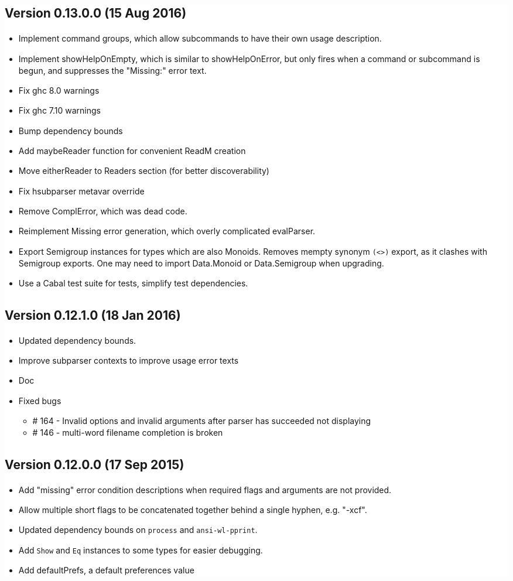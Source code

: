 ## Version 0.13.0.0 (15 Aug 2016)

- Implement command groups, which allow subcommands to have their own
  usage description.

- Implement showHelpOnEmpty, which is similar to showHelpOnError, but only
  fires when a command or subcommand is begun, and suppresses the "Missing:"
  error text.

- Fix ghc 8.0 warnings

- Fix ghc 7.10 warnings

- Bump dependency bounds

- Add maybeReader function for convenient ReadM creation

- Move eitherReader to Readers section (for better discoverability)

- Fix hsubparser metavar override

- Remove ComplError, which was dead code.

- Reimplement Missing error generation, which overly complicated evalParser.

- Export Semigroup instances for types which are also Monoids. Removes
  mempty synonym `(<>)` export, as it clashes with Semigroup exports.
  One may need to import Data.Monoid or Data.Semigroup when upgrading.

- Use a Cabal test suite for tests, simplify test dependencies.

## Version 0.12.1.0 (18 Jan 2016)

- Updated dependency bounds.

- Improve subparser contexts to improve usage error texts

- Doc

- Fixed bugs
    * \# 164 - Invalid options and invalid arguments after parser has succeeded
               not displaying
    * \# 146 - multi-word filename completion is broken


## Version 0.12.0.0 (17 Sep 2015)

- Add "missing" error condition descriptions when required flags and arguments
  are not provided.

- Allow multiple short flags to be concatenated together behind a single
  hyphen, e.g. "-xcf".

- Updated dependency bounds on `process` and `ansi-wl-pprint`.

- Add `Show` and `Eq` instances to some types for easier debugging.

- Add defaultPrefs, a default preferences value
